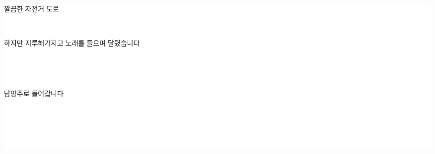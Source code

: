</a> </div>
</div>
</div> <div class="se-component se-text se-l-default" id="SE-1f5195b5-b601-4f82-96f6-b6cf022e6ef8">
<div class="se-component-content">
<div class="se-section se-section-text se-l-default">
<div class="se-module se-module-text"><p class="se-text-paragraph se-text-paragraph-align-" id="SE-4f0c9718-4dba-44a4-83ec-e06cb59cc76d" style=""><span class="se-fs- se-ff-" id="SE-7f1805fc-9428-458a-aade-f16f5fa2a7d6" style="">깔끔한 자전거 도로</span></p><p class="se-text-paragraph se-text-paragraph-align-" id="SE-af4500bb-28e1-4eac-86cc-45837aae3f94" style=""><span class="se-fs- se-ff-" id="SE-38da43e1-4b33-4c5c-af8e-46420606ee43" style="">​</span></p><p class="se-text-paragraph se-text-paragraph-align-" id="SE-423db80d-97bf-4065-abca-7332ff692c19" style=""><span class="se-fs- se-ff-" id="SE-770809dc-6c26-435b-b3dc-443eff03bde1" style="">하지만 지루해가지고 노래를 들으며 달렸습니다</span></p><p class="se-text-paragraph se-text-paragraph-align-" id="SE-65abe4d4-e3e1-43b4-94c9-af86c185f399" style=""><span class="se-fs- se-ff-" id="SE-39263b54-c85c-4b9f-a3b0-4da73879da7b" style="">​</span></p></div>
</div>
</div>
</div> <div class="se-component se-image se-l-default" id="SE-342e7e39-8589-4e40-97d3-c3184b4c7244">
<div class="se-component-content se-component-content-fit">
<div class="se-section se-section-image se-l-default se-section-align-">
<a class="se-module se-module-image __se_image_link __se_link" data-linkdata='{"id" : "SE-342e7e39-8589-4e40-97d3-c3184b4c7244", "src" : "https://postfiles.pstatic.net/MjAxOTA3MTVfMTM4/MDAxNTYzMTY0MjQwNzk5.d39xc4KNcWTLvG9RtSk5A49lekLjvdDelzgaEUWg6Skg.Pvq-Kp22mQ-dcyCU-Qo53Oua74h6g4CXE4lqaX7DoNYg.JPEG.dls32208/20190715_093453.jpg", "linkUse" : "false", "link" : ""}' data-linktype="img" href="#" onclick="return false;" style=" ">
<img alt="" class="se-image-resource" data-height="1232" data-lazy-src="https://postfiles.pstatic.net/MjAxOTA3MTVfMTM4/MDAxNTYzMTY0MjQwNzk5.d39xc4KNcWTLvG9RtSk5A49lekLjvdDelzgaEUWg6Skg.Pvq-Kp22mQ-dcyCU-Qo53Oua74h6g4CXE4lqaX7DoNYg.JPEG.dls32208/20190715_093453.jpg?type=w966" data-width="693" src="https://raw.githubusercontent.com/rage147-OwO/rage147-OwO.github.io/master/_images/images/2023-01-18국종 23일차 수도 입성!(춘천~서울)/18.jpg"/>
</a> </div>
</div>
</div> <div class="se-component se-text se-l-default" id="SE-1ee2de12-0fc6-4997-a132-f3ecfdd37c4c">
<div class="se-component-content">
<div class="se-section se-section-text se-l-default">
<div class="se-module se-module-text"><p class="se-text-paragraph se-text-paragraph-align-" id="SE-c3f2cc9e-197a-4be4-b44b-93001ab3770d" style=""><span class="se-fs- se-ff-" id="SE-2868491b-1ada-42b6-9015-c422449350bc" style="">남양주로 들어갑니다</span></p><p class="se-text-paragraph se-text-paragraph-align-" id="SE-d7b42194-d7f4-4f67-89ec-95a808579042" style=""><span class="se-fs- se-ff-" id="SE-17f56ec3-b8db-47cf-bcb3-34f11ee5201f" style="">​</span></p><p class="se-text-paragraph se-text-paragraph-align-" id="SE-8a4a35ad-2323-431f-9855-39b5244f4ae5" style=""><span class="se-fs- se-ff-" id="SE-5c5fcba3-c354-476b-854e-9d4c922222da" style="">​</span></p></div>
</div>
</div>
</div> <div class="se-component se-image se-l-default" id="SE-0bc3200f-9864-4ca8-8de6-853dc15fb1e4">
<div class="se-component-content se-component-content-fit">
<div class="se-section se-section-image se-l-default se-section-align-">
<a class="se-module se-module-image __se_image_link __se_link" data-linkdata='{"id" : "SE-0bc3200f-9864-4ca8-8de6-853dc15fb1e4", "src" : "https://postfiles.pstatic.net/MjAxOTA3MTVfMTkz/MDAxNTYzMTY0MjQ0MDA4.0pUo_nCdNCBwWZ9O-bUWo7mnQk56GaHPBJ7U1oAlrIgg.lo495uwFzev-pwpcSgWbtdtBQAQ2EZ9KKjEVvSJfI6Ug.JPEG.dls32208/20190715_094055.jpg", "linkUse" : "false", "link" : ""}' data-linktype="img" href="#" onclick="return false;" style=" ">
<img alt="" class="se-image-resource" data-height="1232" data-lazy-src="https://postfiles.pstatic.net/MjAxOTA3MTVfMTkz/MDAxNTYzMTY0MjQ0MDA4.0pUo_nCdNCBwWZ9O-bUWo7mnQk56GaHPBJ7U1oAlrIgg.lo495uwFzev-pwpcSgWbtdtBQAQ2EZ9KKjEVvSJfI6Ug.JPEG.dls32208/20190715_094055.jpg?type=w966" data-width="693" src="https://raw.githubusercontent.com/rage147-OwO/rage147-OwO.github.io/master/_images/images/2023-01-18국종 23일차 수도 입성!(춘천~서울)/19.jpg"/>
</a> </div>
</div>
</div> <div class="se-component se-text se-l-default" id="SE-6bd7bb19-b5dc-460f-9f02-2ae2b93032dc">
<div class="se-component-content">
<div class="se-section se-section-text se-l-default">
